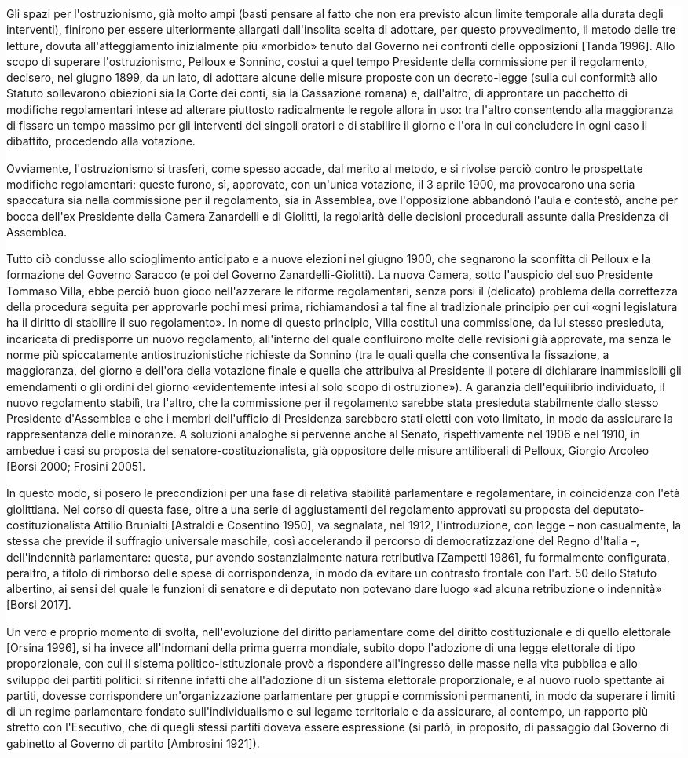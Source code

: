 Gli spazi per l'ostruzionismo, già molto ampi (basti pensare al fatto che non era previsto alcun limite temporale alla durata degli interventi), finirono per essere ulteriormente allargati dall'insolita scelta di adottare, per questo provvedimento, il metodo delle tre letture, dovuta all'atteggiamento inizialmente più «morbido» tenuto dal Governo nei confronti delle opposizioni [Tanda 1996]. Allo scopo di superare l'ostruzionismo, Pelloux e Sonnino, costui a quel tempo Presidente della commissione per il regolamento, decisero, nel giugno 1899, da un lato, di adottare alcune delle misure proposte con un decreto-legge (sulla cui conformità allo Statuto sollevarono obiezioni sia la Corte dei conti, sia la Cassazione romana) e, dall'altro, di approntare un pacchetto di modifiche regolamentari intese ad alterare piuttosto radicalmente le regole allora in uso: tra l'altro consentendo alla maggioranza di fissare un tempo massimo per gli interventi dei singoli oratori e di stabilire il giorno e l'ora in cui concludere in ogni caso il dibattito, procedendo alla votazione.

Ovviamente, l'ostruzionismo si trasferì, come spesso accade, dal merito al metodo, e si rivolse perciò contro le prospettate modifiche regolamentari: queste furono, sì, approvate, con un'unica votazione, il 3 aprile 1900, ma provocarono una seria spaccatura sia nella commissione per il regolamento, sia in Assemblea, ove l'opposizione abbandonò l'aula e contestò, anche per bocca dell'ex Presidente della Camera Zanardelli e di Giolitti, la regolarità delle decisioni procedurali assunte dalla Presidenza di Assemblea.

Tutto ciò condusse allo scioglimento anticipato e a nuove elezioni nel giugno 1900, che segnarono la sconfitta di Pelloux e la formazione del Governo Saracco (e poi del Governo Zanardelli-Giolitti). La nuova Camera, sotto l'auspicio del suo Presidente Tommaso Villa, ebbe perciò buon gioco nell'azzerare le riforme regolamentari, senza porsi il (delicato) problema della correttezza della procedura seguita per approvarle pochi mesi prima, richiamandosi a tal fine al tradizionale principio per cui «ogni legislatura ha il diritto di stabilire il suo regolamento». In nome di questo principio, Villa costituì una commissione, da lui stesso presieduta, incaricata di predisporre un nuovo regolamento, all'interno del quale confluirono molte delle revisioni già approvate, ma senza le norme più spiccatamente antiostruzionistiche richieste da Sonnino (tra le quali quella che consentiva la fissazione, a maggioranza, del giorno e dell'ora della votazione finale e quella che attribuiva al Presidente il potere di dichiarare inammissibili gli emendamenti o gli ordini del giorno «evidentemente intesi al solo scopo di ostruzione»). A garanzia dell'equilibrio individuato, il nuovo regolamento stabilì, tra l'altro, che la commissione per il regolamento sarebbe stata presieduta stabilmente dallo stesso Presidente d'Assemblea e che i membri dell'ufficio di Presidenza sarebbero stati eletti con voto limitato, in modo da assicurare la rappresentanza delle minoranze. A soluzioni analoghe si pervenne anche al Senato, rispettivamente nel 1906 e nel 1910, in ambedue i casi su proposta del senatore-costituzionalista, già oppositore delle misure antiliberali di Pelloux, Giorgio Arcoleo [Borsi 2000; Frosini 2005].

In questo modo, si posero le precondizioni per una fase di relativa stabilità parlamentare e regolamentare, in coincidenza con l'età giolittiana. Nel corso di questa fase, oltre a una serie di aggiustamenti del regolamento approvati su proposta del deputato-costituzionalista Attilio Brunialti [Astraldi e Cosentino 1950], va segnalata, nel 1912, l'introduzione, con legge – non casualmente, la stessa che previde il suffragio universale maschile, così accelerando il percorso di democratizzazione del Regno d'Italia –, dell'indennità parlamentare: questa, pur avendo sostanzialmente natura retributiva [Zampetti 1986], fu formalmente configurata, peraltro, a titolo di rimborso delle spese di corrispondenza, in modo da evitare un contrasto frontale con l'art. 50 dello Statuto albertino, ai sensi del quale le funzioni di senatore e di deputato non potevano dare luogo «ad alcuna retribuzione o indennità» [Borsi 2017].

Un vero e proprio momento di svolta, nell'evoluzione del diritto parlamentare come del diritto costituzionale e di quello elettorale [Orsina 1996], si ha invece all'indomani della prima guerra mondiale, subito dopo l'adozione di una legge elettorale di tipo proporzionale, con cui il sistema politico-istituzionale provò a rispondere all'ingresso delle masse nella vita pubblica e allo sviluppo dei partiti politici: si ritenne infatti che all'adozione di un sistema elettorale proporzionale, e al nuovo ruolo spettante ai partiti, dovesse corrispondere un'organizzazione parlamentare per gruppi e commissioni permanenti, in modo da superare i limiti di un regime parlamentare fondato sull'individualismo e sul legame territoriale e da assicurare, al contempo, un rapporto più stretto con l'Esecutivo, che di quegli stessi partiti doveva essere espressione (si parlò, in proposito, di passaggio dal Governo di gabinetto al Governo di partito [Ambrosini 1921]).
